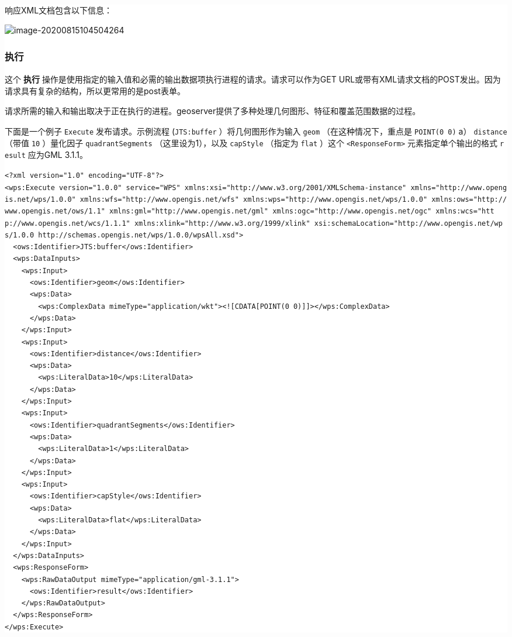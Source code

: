 响应XML文档包含以下信息：

![image-20200815104504264](C:\Users\乔勇\AppData\Roaming\Typora\typora-user-images\image-20200815104504264.png)

### 执行

这个 **执行** 操作是使用指定的输入值和必需的输出数据项执行进程的请求。请求可以作为GET URL或带有XML请求文档的POST发出。因为请求具有复杂的结构，所以更常用的是post表单。

请求所需的输入和输出取决于正在执行的进程。geoserver提供了多种处理几何图形、特征和覆盖范围数据的过程。

下面是一个例子 `Execute` 发布请求。示例流程 (`JTS:buffer` ）将几何图形作为输入 `geom` （在这种情况下，重点是 `POINT(0 0)` a） `distance` （带值 `10` ）量化因子 `quadrantSegments` （这里设为1），以及 `capStyle` （指定为 `flat` ）这个 `<ResponseForm>` 元素指定单个输出的格式 `result` 应为GML 3.1.1。

```
<?xml version="1.0" encoding="UTF-8"?>
<wps:Execute version="1.0.0" service="WPS" xmlns:xsi="http://www.w3.org/2001/XMLSchema-instance" xmlns="http://www.opengis.net/wps/1.0.0" xmlns:wfs="http://www.opengis.net/wfs" xmlns:wps="http://www.opengis.net/wps/1.0.0" xmlns:ows="http://www.opengis.net/ows/1.1" xmlns:gml="http://www.opengis.net/gml" xmlns:ogc="http://www.opengis.net/ogc" xmlns:wcs="http://www.opengis.net/wcs/1.1.1" xmlns:xlink="http://www.w3.org/1999/xlink" xsi:schemaLocation="http://www.opengis.net/wps/1.0.0 http://schemas.opengis.net/wps/1.0.0/wpsAll.xsd">
  <ows:Identifier>JTS:buffer</ows:Identifier>
  <wps:DataInputs>
    <wps:Input>
      <ows:Identifier>geom</ows:Identifier>
      <wps:Data>
        <wps:ComplexData mimeType="application/wkt"><![CDATA[POINT(0 0)]]></wps:ComplexData>
      </wps:Data>
    </wps:Input>
    <wps:Input>
      <ows:Identifier>distance</ows:Identifier>
      <wps:Data>
        <wps:LiteralData>10</wps:LiteralData>
      </wps:Data>
    </wps:Input>
    <wps:Input>
      <ows:Identifier>quadrantSegments</ows:Identifier>
      <wps:Data>
        <wps:LiteralData>1</wps:LiteralData>
      </wps:Data>
    </wps:Input>
    <wps:Input>
      <ows:Identifier>capStyle</ows:Identifier>
      <wps:Data>
        <wps:LiteralData>flat</wps:LiteralData>
      </wps:Data>
    </wps:Input>
  </wps:DataInputs>
  <wps:ResponseForm>
    <wps:RawDataOutput mimeType="application/gml-3.1.1">
      <ows:Identifier>result</ows:Identifier>
    </wps:RawDataOutput>
  </wps:ResponseForm>
</wps:Execute>
```
